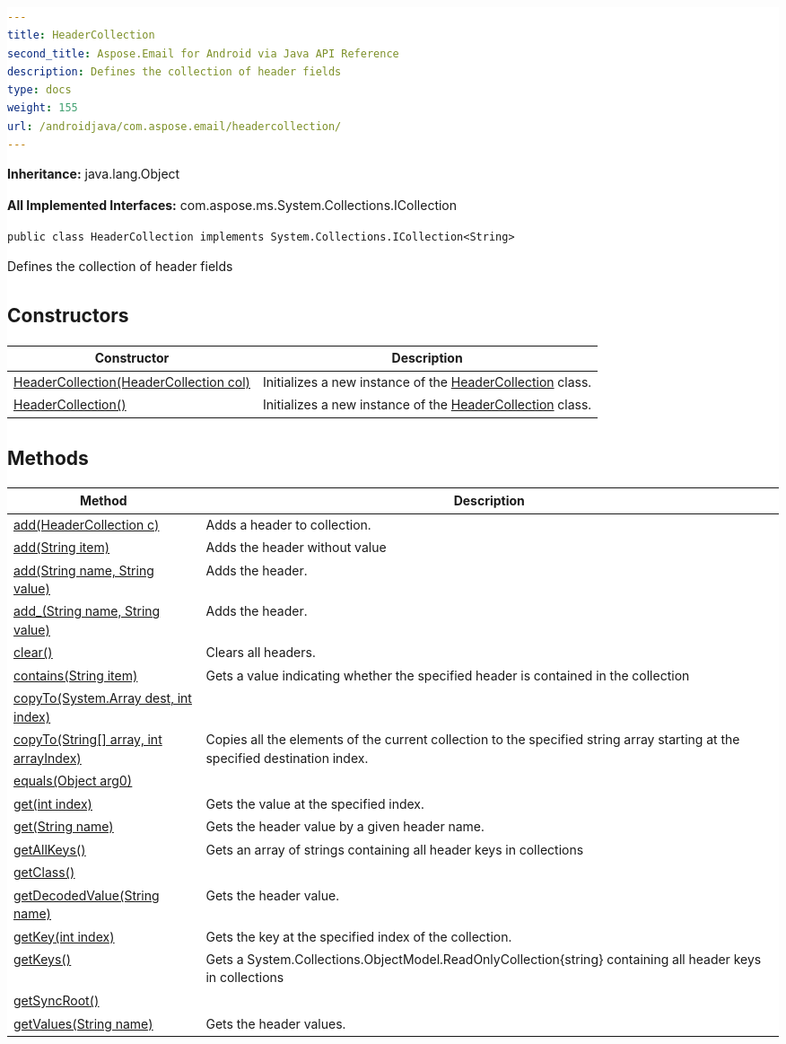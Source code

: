 ```yaml
---
title: HeaderCollection
second_title: Aspose.Email for Android via Java API Reference
description: Defines the collection of header fields
type: docs
weight: 155
url: /androidjava/com.aspose.email/headercollection/
---
```


**Inheritance:**
java.lang.Object

**All Implemented Interfaces:**
com.aspose.ms.System.Collections.ICollection
```
public class HeaderCollection implements System.Collections.ICollection<String>
```

Defines the collection of header fields
## Constructors

| Constructor | Description |
| --- | --- |
| [HeaderCollection(HeaderCollection col)](#HeaderCollection-com.aspose.email.HeaderCollection-) | Initializes a new instance of the [HeaderCollection](../../com.aspose.email/headercollection) class. |
| [HeaderCollection()](#HeaderCollection--) | Initializes a new instance of the [HeaderCollection](../../com.aspose.email/headercollection) class. |
## Methods

| Method | Description |
| --- | --- |
| [add(HeaderCollection c)](#add-com.aspose.email.HeaderCollection-) | Adds a header to collection. |
| [add(String item)](#add-java.lang.String-) | Adds the header without value |
| [add(String name, String value)](#add-java.lang.String-java.lang.String-) | Adds the header. |
| [add_(String name, String value)](#add--java.lang.String-java.lang.String-) | Adds the header. |
| [clear()](#clear--) | Clears all headers. |
| [contains(String item)](#contains-java.lang.String-) | Gets a value indicating whether the specified header is contained in the collection |
| [copyTo(System.Array dest, int index)](#copyTo-com.aspose.ms.System.Array-int-) |  |
| [copyTo(String[] array, int arrayIndex)](#copyTo-java.lang.String---int-) | Copies all the elements of the current collection to the specified string array starting at the specified destination index. |
| [equals(Object arg0)](#equals-java.lang.Object-) |  |
| [get(int index)](#get-int-) | Gets the value at the specified index. |
| [get(String name)](#get-java.lang.String-) | Gets the header value by a given header name. |
| [getAllKeys()](#getAllKeys--) | Gets an array of strings containing all header keys in collections |
| [getClass()](#getClass--) |  |
| [getDecodedValue(String name)](#getDecodedValue-java.lang.String-) | Gets the header value. |
| [getKey(int index)](#getKey-int-) | Gets the key at the specified index of the collection. |
| [getKeys()](#getKeys--) | Gets a  System.Collections.ObjectModel.ReadOnlyCollection\{string\}  containing all header keys in collections |
| [getSyncRoot()](#getSyncRoot--) |  |
| [getValues(String name)](#getValues-java.lang.String-) | Gets the header values. |